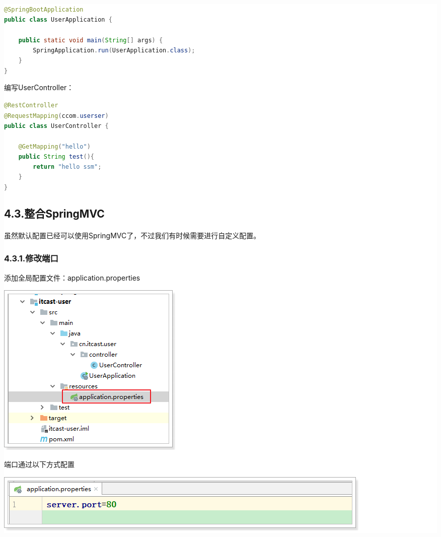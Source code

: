 ```java
@SpringBootApplication
public class UserApplication {

    public static void main(String[] args) {
        SpringApplication.run(UserApplication.class);
    }
}
```

编写UserController：

```java
@RestController
@RequestMapping(ccom.userser)
public class UserController {

    @GetMapping("hello")
    public String test(){
        return "hello ssm";
    }
}
```



## 4.3.整合SpringMVC

虽然默认配置已经可以使用SpringMVC了，不过我们有时候需要进行自定义配置。

### 4.3.1.修改端口

添加全局配置文件：application.properties

 ![1540898582724](assets/1540898582724.png)

端口通过以下方式配置

 ![1540898053088](assets/1540898053088.png)
